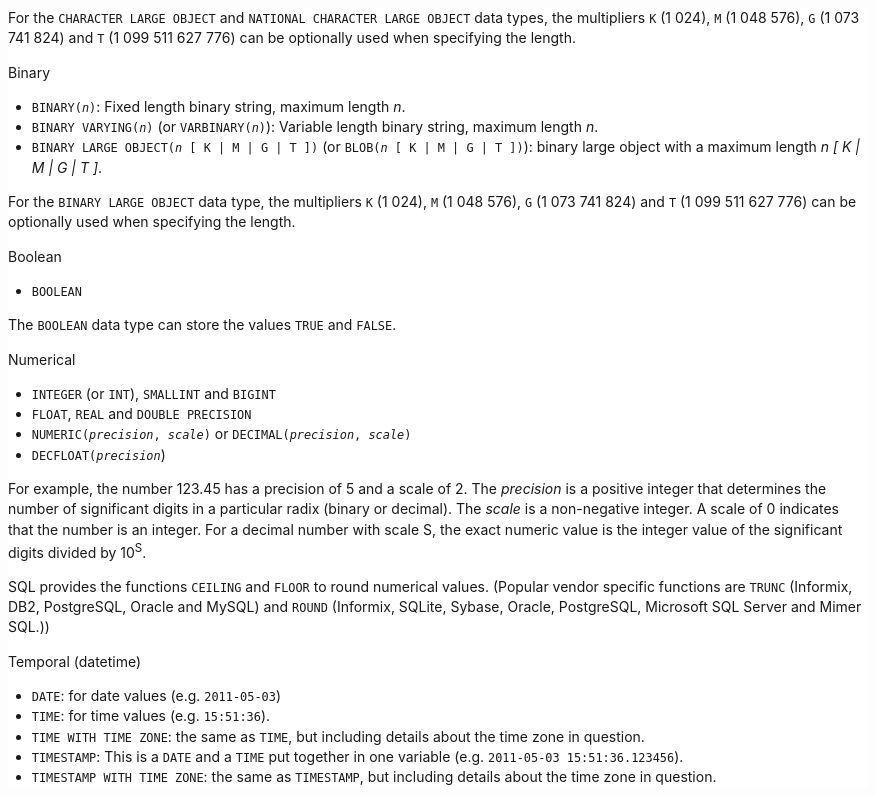 <p>For the&nbsp;<code>CHARACTER LARGE OBJECT</code>&nbsp;and&nbsp;<code>NATIONAL CHARACTER LARGE OBJECT</code>&nbsp;data types, the multipliers&nbsp;<code>K</code>&nbsp;(1 024),&nbsp;<code>M</code>&nbsp;(1 048 576),&nbsp;<code>G</code>&nbsp;(1 073 741 824) and&nbsp;<code>T</code>&nbsp;(1 099 511 627 776) can be optionally used when specifying the length.</p>
<dl>
<dt>Binary</dt>
</dl>
<ul>
<li><code>BINARY(<var>n</var>)</code>: Fixed length binary string, maximum length&nbsp;<var>n</var>.</li>
<li><code>BINARY VARYING(<var>n</var>)</code>&nbsp;(or&nbsp;<code>VARBINARY(<var>n</var>)</code>): Variable length binary string, maximum length&nbsp;<var>n</var>.</li>
<li><code>BINARY LARGE OBJECT(<var>n</var>&nbsp;[ K | M | G | T ])</code>&nbsp;(or&nbsp;<code>BLOB(<var>n</var>&nbsp;[ K | M | G | T ])</code>): binary large object with a maximum length&nbsp;<var>n [ K | M | G | T ]</var>.</li>
</ul>
<p>For the&nbsp;<code>BINARY LARGE OBJECT</code>&nbsp;data type, the multipliers&nbsp;<code>K</code>&nbsp;(1 024),&nbsp;<code>M</code>&nbsp;(1 048 576),&nbsp;<code>G</code>&nbsp;(1 073 741 824) and&nbsp;<code>T</code>&nbsp;(1 099 511 627 776) can be optionally used when specifying the length.</p>
<dl>
<dt>Boolean</dt>
</dl>
<ul>
<li><code>BOOLEAN</code></li>
</ul>
<p>The&nbsp;<code>BOOLEAN</code>&nbsp;data type can store the values&nbsp;<code>TRUE</code>&nbsp;and&nbsp;<code>FALSE</code>.</p>
<dl>
<dt>Numerical</dt>
</dl>
<ul>
<li><code>INTEGER</code>&nbsp;(or&nbsp;<code>INT</code>),&nbsp;<code>SMALLINT</code>&nbsp;and&nbsp;<code>BIGINT</code></li>
<li><code>FLOAT</code>,&nbsp;<code>REAL</code>&nbsp;and&nbsp;<code>DOUBLE PRECISION</code></li>
<li><code>NUMERIC(<var>precision</var>,&nbsp;<var>scale</var>)</code>&nbsp;or&nbsp;<code>DECIMAL(<var>precision</var>,&nbsp;<var>scale</var>)</code></li>
<li><code>DECFLOAT(<var>precision</var></code>)</li>
</ul>
<p>For example, the number 123.45 has a precision of 5 and a scale of 2. The&nbsp;<var>precision</var>&nbsp;is a positive integer that determines the number of significant digits in a particular radix (binary or decimal). The&nbsp;<var>scale</var>&nbsp;is a non-negative integer. A scale of 0 indicates that the number is an integer. For a decimal number with scale S, the exact numeric value is the integer value of the significant digits divided by 10<sup>S</sup>.</p>
<p>SQL provides the functions&nbsp;<code>CEILING</code>&nbsp;and&nbsp;<code>FLOOR</code>&nbsp;to round numerical values. (Popular vendor specific functions are&nbsp;<code>TRUNC</code>&nbsp;(Informix, DB2, PostgreSQL, Oracle and MySQL) and&nbsp;<code>ROUND</code>&nbsp;(Informix, SQLite, Sybase, Oracle, PostgreSQL, Microsoft SQL Server and Mimer SQL.))</p>
<dl>
<dt>Temporal (datetime)</dt>
</dl>
<ul>
<li><code>DATE</code>: for date values (e.g.&nbsp;<code>2011-05-03</code>)</li>
<li><code>TIME</code>: for time values (e.g.&nbsp;<code>15:51:36</code>).</li>
<li><code>TIME WITH TIME ZONE</code>: the same as&nbsp;<code>TIME</code>, but including details about the time zone in question.</li>
<li><code>TIMESTAMP</code>: This is a&nbsp;<code>DATE</code>&nbsp;and a&nbsp;<code>TIME</code>&nbsp;put together in one variable (e.g.&nbsp;<code>2011-05-03 15:51:36.123456</code>).</li>
<li><code>TIMESTAMP WITH TIME ZONE</code>: the same as&nbsp;<code>TIMESTAMP</code>, but including details about the time zone in question.</li>
</ul>